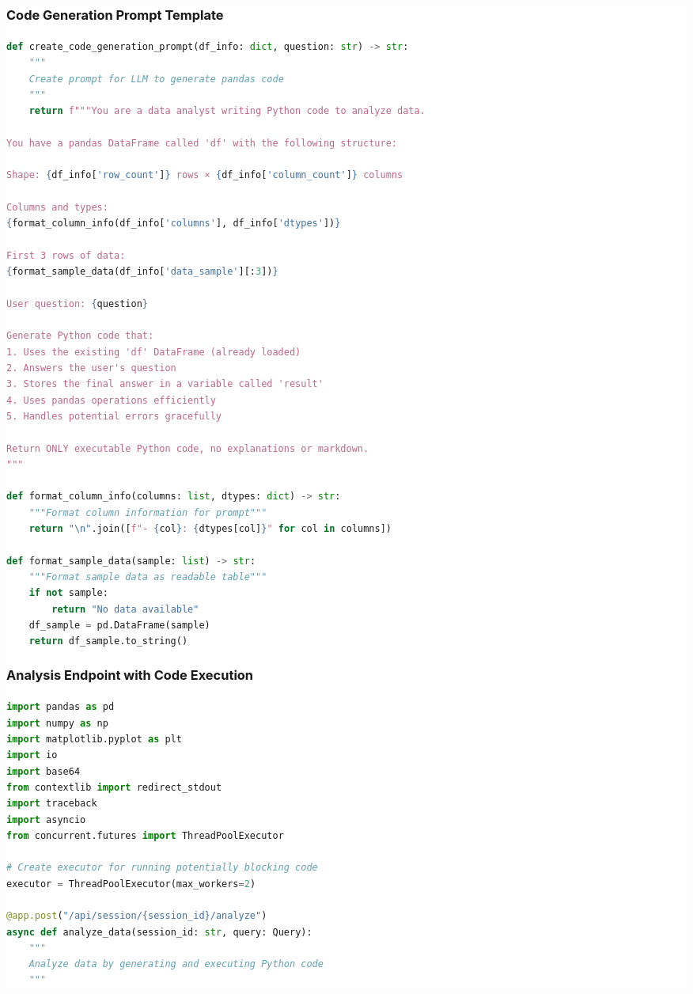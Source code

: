 ### Code Generation Prompt Template

```python
def create_code_generation_prompt(df_info: dict, question: str) -> str:
    """
    Create prompt for LLM to generate pandas code
    """
    return f"""You are a data analyst writing Python code to analyze data.

You have a pandas DataFrame called 'df' with the following structure:

Shape: {df_info['row_count']} rows × {df_info['column_count']} columns

Columns and types:
{format_column_info(df_info['columns'], df_info['dtypes'])}

First 3 rows of data:
{format_sample_data(df_info['data_sample'][:3])}

User question: {question}

Generate Python code that:
1. Uses the existing 'df' DataFrame (already loaded)
2. Answers the user's question
3. Stores the final answer in a variable called 'result'
4. Uses pandas operations efficiently
5. Handles potential errors gracefully

Return ONLY executable Python code, no explanations or markdown.
"""

def format_column_info(columns: list, dtypes: dict) -> str:
    """Format column information for prompt"""
    return "\n".join([f"- {col}: {dtypes[col]}" for col in columns])

def format_sample_data(sample: list) -> str:
    """Format sample data as readable table"""
    if not sample:
        return "No data available"
    df_sample = pd.DataFrame(sample)
    return df_sample.to_string()
```

### Analysis Endpoint with Code Execution

````python
import pandas as pd
import numpy as np
import matplotlib.pyplot as plt
import io
import base64
from contextlib import redirect_stdout
import traceback
import asyncio
from concurrent.futures import ThreadPoolExecutor

# Create executor for running potentially blocking code
executor = ThreadPoolExecutor(max_workers=2)

@app.post("/api/session/{session_id}/analyze")
async def analyze_data(session_id: str, query: Query):
    """
    Analyze data by generating and executing Python code
    """
````